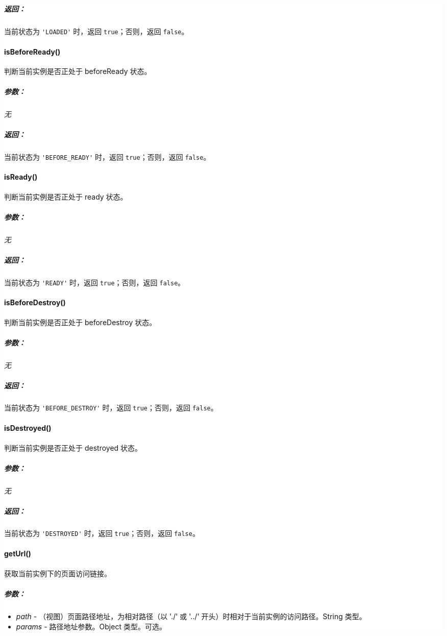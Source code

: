 ##### 返回：

当前状态为 `'LOADED'` 时，返回 `true`；否则，返回 `false`。

#### isBeforeReady()

判断当前实例是否正处于 beforeReady 状态。

##### 参数：

_无_

##### 返回：

当前状态为 `'BEFORE_READY'` 时，返回 `true`；否则，返回 `false`。

#### isReady()

判断当前实例是否正处于 ready 状态。

##### 参数：

_无_

##### 返回：

当前状态为 `'READY'` 时，返回 `true`；否则，返回 `false`。

#### isBeforeDestroy()

判断当前实例是否正处于 beforeDestroy 状态。

##### 参数：

_无_

##### 返回：

当前状态为 `'BEFORE_DESTROY'` 时，返回 `true`；否则，返回 `false`。

#### isDestroyed()

判断当前实例是否正处于 destroyed 状态。

##### 参数：

_无_

##### 返回：

当前状态为 `'DESTROYED'` 时，返回 `true`；否则，返回 `false`。

#### getUrl()

获取当前实例下的页面访问链接。

##### 参数：

* _path_ - （视图）页面路径地址，为相对路径（以 './' 或 '../' 开头）时相对于当前实例的访问路径。String 类型。
* _params_ - 路径地址参数。Object 类型。可选。
